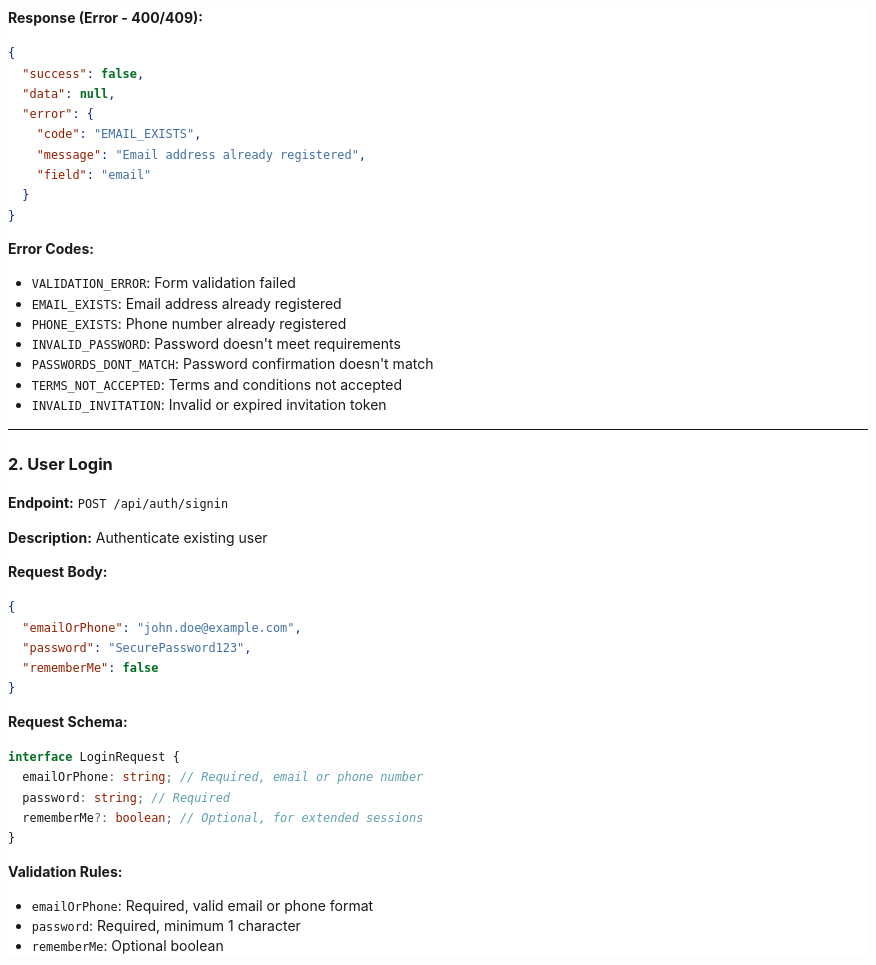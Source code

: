 **Response (Error - 400/409):**

```json
{
  "success": false,
  "data": null,
  "error": {
    "code": "EMAIL_EXISTS",
    "message": "Email address already registered",
    "field": "email"
  }
}
```

**Error Codes:**

- `VALIDATION_ERROR`: Form validation failed
- `EMAIL_EXISTS`: Email address already registered
- `PHONE_EXISTS`: Phone number already registered
- `INVALID_PASSWORD`: Password doesn't meet requirements
- `PASSWORDS_DONT_MATCH`: Password confirmation doesn't match
- `TERMS_NOT_ACCEPTED`: Terms and conditions not accepted
- `INVALID_INVITATION`: Invalid or expired invitation token

---

### 2. User Login

**Endpoint:** `POST /api/auth/signin`

**Description:** Authenticate existing user

**Request Body:**

```json
{
  "emailOrPhone": "john.doe@example.com",
  "password": "SecurePassword123",
  "rememberMe": false
}
```

**Request Schema:**

```typescript
interface LoginRequest {
  emailOrPhone: string; // Required, email or phone number
  password: string; // Required
  rememberMe?: boolean; // Optional, for extended sessions
}
```

**Validation Rules:**

- `emailOrPhone`: Required, valid email or phone format
- `password`: Required, minimum 1 character
- `rememberMe`: Optional boolean
